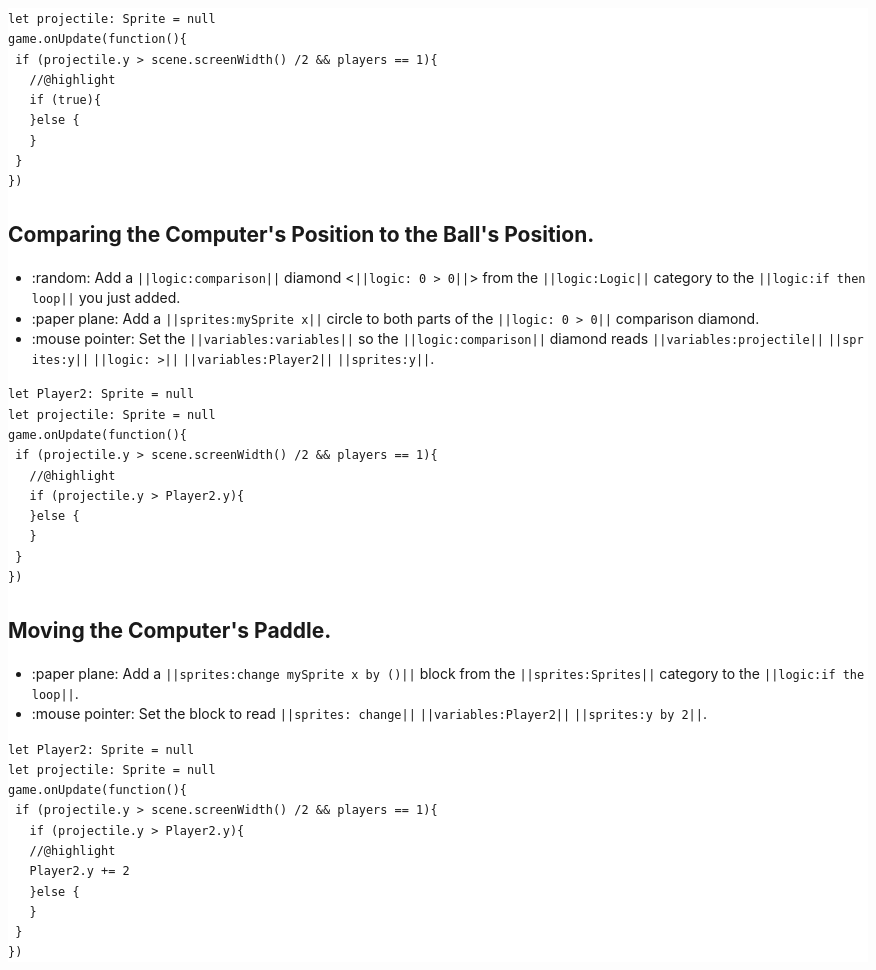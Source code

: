 ```blocks
let projectile: Sprite = null
game.onUpdate(function(){
 if (projectile.y > scene.screenWidth() /2 && players == 1){
   //@highlight
   if (true){
   }else {
   }
 }
})
```

## Comparing the Computer's Position to the Ball's Position.
- :random: Add a ``||logic:comparison||`` diamond <``||logic: 0 > 0||``> from the ``||logic:Logic||`` category to the ``||logic:if then loop||`` you just added.
- :paper plane: Add a ``||sprites:mySprite x||`` circle to both parts of the ``||logic: 0 > 0||`` comparison diamond.
- :mouse pointer: Set the ``||variables:variables||`` so the ``||logic:comparison||`` diamond reads ``||variables:projectile||`` ``||sprites:y||`` ``||logic: >||`` ``||variables:Player2||`` ``||sprites:y||``.

```blocks
let Player2: Sprite = null
let projectile: Sprite = null
game.onUpdate(function(){
 if (projectile.y > scene.screenWidth() /2 && players == 1){
   //@highlight
   if (projectile.y > Player2.y){
   }else {
   }
 }
})
```

## Moving the Computer's Paddle.
- :paper plane: Add a ``||sprites:change mySprite x by ()||`` block from the ``||sprites:Sprites||`` category to the ``||logic:if the loop||``.
- :mouse pointer: Set the block to read ``||sprites: change||`` ``||variables:Player2||`` ``||sprites:y by 2||``.

```blocks
let Player2: Sprite = null
let projectile: Sprite = null
game.onUpdate(function(){
 if (projectile.y > scene.screenWidth() /2 && players == 1){
   if (projectile.y > Player2.y){
   //@highlight
   Player2.y += 2
   }else {
   }
 }
})
```
